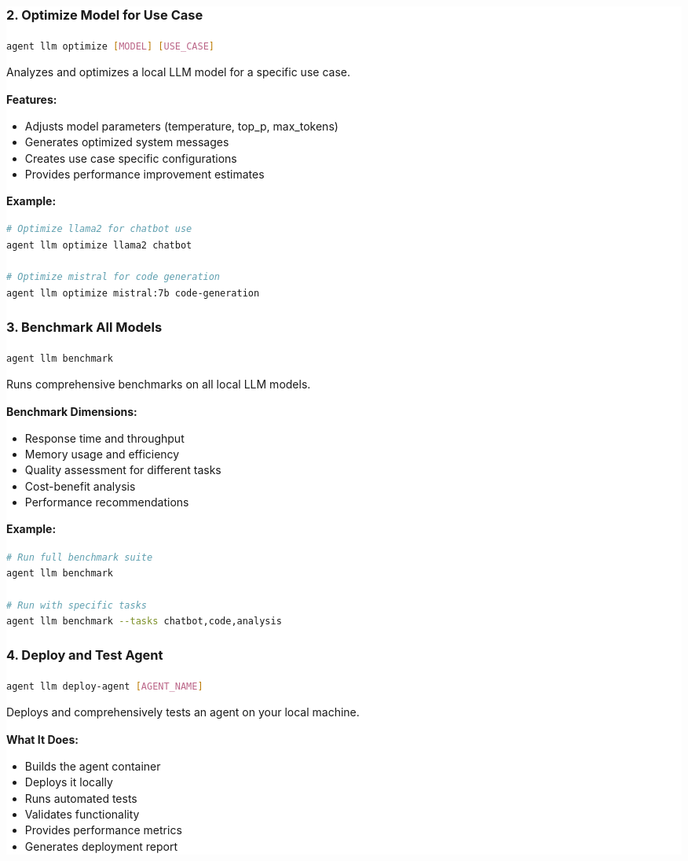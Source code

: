 ### 2. Optimize Model for Use Case

```bash
agent llm optimize [MODEL] [USE_CASE]
```

Analyzes and optimizes a local LLM model for a specific use case.

**Features:**
- Adjusts model parameters (temperature, top_p, max_tokens)
- Generates optimized system messages
- Creates use case specific configurations
- Provides performance improvement estimates

**Example:**
```bash
# Optimize llama2 for chatbot use
agent llm optimize llama2 chatbot

# Optimize mistral for code generation
agent llm optimize mistral:7b code-generation
```

### 3. Benchmark All Models

```bash
agent llm benchmark
```

Runs comprehensive benchmarks on all local LLM models.

**Benchmark Dimensions:**
- Response time and throughput
- Memory usage and efficiency
- Quality assessment for different tasks
- Cost-benefit analysis
- Performance recommendations

**Example:**
```bash
# Run full benchmark suite
agent llm benchmark

# Run with specific tasks
agent llm benchmark --tasks chatbot,code,analysis
```

### 4. Deploy and Test Agent

```bash
agent llm deploy-agent [AGENT_NAME]
```

Deploys and comprehensively tests an agent on your local machine.

**What It Does:**
- Builds the agent container
- Deploys it locally
- Runs automated tests
- Validates functionality
- Provides performance metrics
- Generates deployment report
